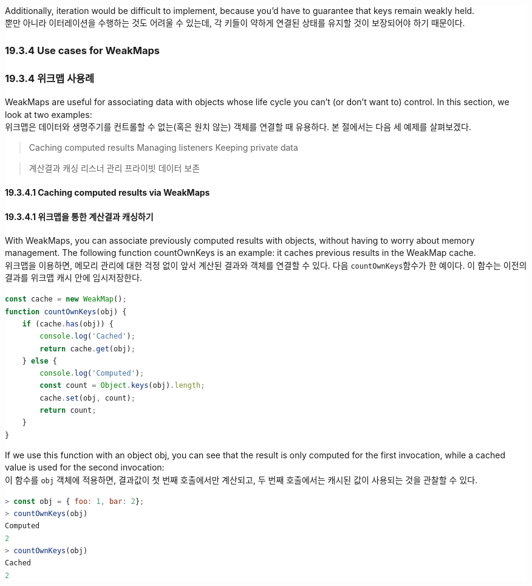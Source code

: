 Additionally, iteration would be difficult to implement, because you’d have to guarantee that keys remain weakly held.  
뿐만 아니라 이터레이션을 수행하는 것도 어려울 수 있는데, 각 키들이 약하게 연결된 상태를 유지할 것이 보장되어야 하기 때문이다.


### 19.3.4 Use cases for WeakMaps
### 19.3.4 위크맵 사용례

WeakMaps are useful for associating data with objects whose life cycle you can’t (or don’t want to) control. In this section, we look at two examples:  
위크맵은 데이터와 생명주기를 컨트롤할 수 없는(혹은 원치 않는) 객체를 연결할 때 유용하다. 본 절에서는 다음 세 예제를 살펴보겠다.

>Caching computed results
Managing listeners
Keeping private data

>계산결과 캐싱
리스너 관리
프라이빗 데이터 보존


#### 19.3.4.1 Caching computed results via WeakMaps
#### 19.3.4.1 위크맵을 통한 계산결과 캐싱하기

With WeakMaps, you can associate previously computed results with objects, without having to worry about memory management. The following function countOwnKeys is an example: it caches previous results in the WeakMap cache.  
위크맵을 이용하면, 메모리 관리에 대한 걱정 없이 앞서 계산된 결과와 객체를 연결할 수 있다. 다음 `countOwnKeys`함수가 한 예이다. 이 함수는 이전의 결과를 위크맵 캐시 안에 임시저장한다.

```js
const cache = new WeakMap();
function countOwnKeys(obj) {
    if (cache.has(obj)) {
        console.log('Cached');
        return cache.get(obj);
    } else {
        console.log('Computed');
        const count = Object.keys(obj).length;
        cache.set(obj, count);
        return count;
    }
}
```

If we use this function with an object obj, you can see that the result is only computed for the first invocation, while a cached value is used for the second invocation:  
이 함수를 `obj` 객체에 적용하면, 결과값이 첫 번째 호출에서만 계산되고, 두 번째 호출에서는 캐시된 값이 사용되는 것을 관찰할 수 있다.

```js
> const obj = { foo: 1, bar: 2};
> countOwnKeys(obj)
Computed
2
> countOwnKeys(obj)
Cached
2
```
